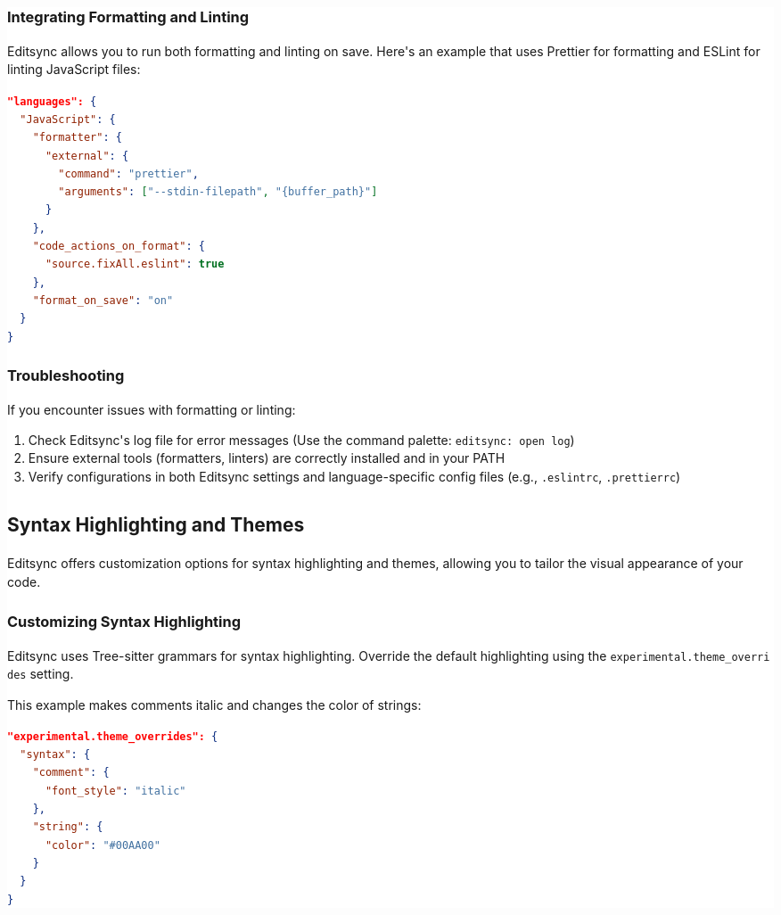 ### Integrating Formatting and Linting

Editsync allows you to run both formatting and linting on save. Here's an example that uses Prettier for formatting and ESLint for linting JavaScript files:

```json
"languages": {
  "JavaScript": {
    "formatter": {
      "external": {
        "command": "prettier",
        "arguments": ["--stdin-filepath", "{buffer_path}"]
      }
    },
    "code_actions_on_format": {
      "source.fixAll.eslint": true
    },
    "format_on_save": "on"
  }
}
```

### Troubleshooting

If you encounter issues with formatting or linting:

1. Check Editsync's log file for error messages (Use the command palette: `editsync: open log`)
2. Ensure external tools (formatters, linters) are correctly installed and in your PATH
3. Verify configurations in both Editsync settings and language-specific config files (e.g., `.eslintrc`, `.prettierrc`)

## Syntax Highlighting and Themes

Editsync offers customization options for syntax highlighting and themes, allowing you to tailor the visual appearance of your code.

### Customizing Syntax Highlighting

Editsync uses Tree-sitter grammars for syntax highlighting. Override the default highlighting using the `experimental.theme_overrides` setting.

This example makes comments italic and changes the color of strings:

```json
"experimental.theme_overrides": {
  "syntax": {
    "comment": {
      "font_style": "italic"
    },
    "string": {
      "color": "#00AA00"
    }
  }
}
```

